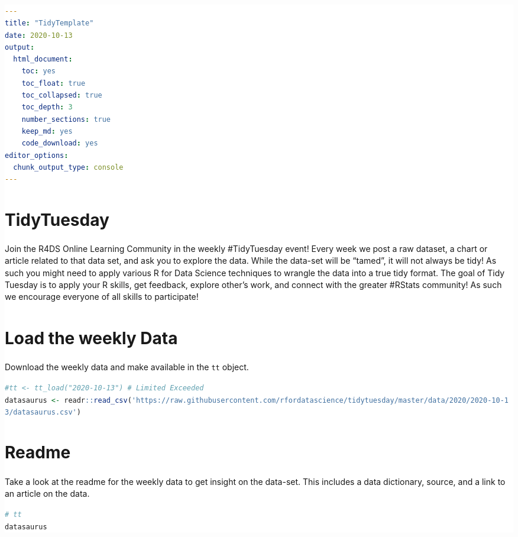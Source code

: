 ```yaml
---
title: "TidyTemplate"
date: 2020-10-13
output:
  html_document: 
    toc: yes
    toc_float: true
    toc_collapsed: true
    toc_depth: 3
    number_sections: true
    keep_md: yes
    code_download: yes
editor_options:
  chunk_output_type: console
---
```


# TidyTuesday

Join the R4DS Online Learning Community in the weekly #TidyTuesday event!
Every week we post a raw dataset, a chart or article related to that data set, and ask you to explore the data.
While the data-set will be “tamed”, it will not always be tidy! As such you might need to apply various R for Data Science techniques to wrangle the data into a true tidy format.
The goal of Tidy Tuesday is to apply your R skills, get feedback, explore other’s work, and connect with the greater #RStats community!
As such we encourage everyone of all skills to participate!







# Load the weekly Data

Download the weekly data and make available in the `tt` object.


```r
#tt <- tt_load("2020-10-13") # Limited Exceeded
datasaurus <- readr::read_csv('https://raw.githubusercontent.com/rfordatascience/tidytuesday/master/data/2020/2020-10-13/datasaurus.csv')
```


# Readme

Take a look at the readme for the weekly data to get insight on the data-set.
This includes a data dictionary, source, and a link to an article on the data.


```r
# tt
datasaurus
```
